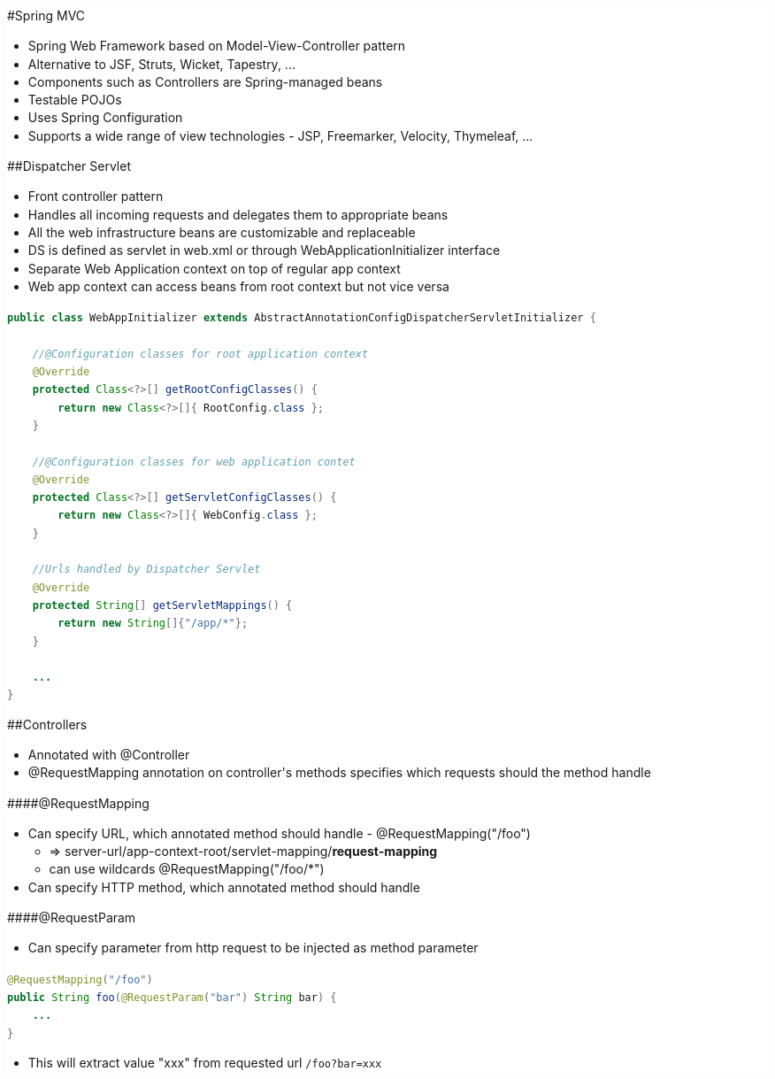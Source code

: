 #Spring MVC    
- Spring Web Framework based on Model-View-Controller pattern
- Alternative to JSF, Struts, Wicket, Tapestry, ...
- Components such as Controllers are Spring-managed beans
- Testable POJOs
- Uses Spring Configuration
- Supports a wide range of view technologies - JSP, Freemarker, Velocity, Thymeleaf, ...


##Dispatcher Servlet
- Front controller pattern
- Handles all incoming requests and delegates them to appropriate beans
- All the web infrastructure beans are customizable and replaceable
- DS is defined as servlet in web.xml or through WebApplicationInitializer interface
- Separate Web Application context on top of regular app context
- Web app context can access beans from root context but not vice versa

```java
public class WebAppInitializer extends AbstractAnnotationConfigDispatcherServletInitializer {
    
    //@Configuration classes for root application context
    @Override 
    protected Class<?>[] getRootConfigClasses() {
        return new Class<?>[]{ RootConfig.class };
    }
    
    //@Configuration classes for web application contet
    @Override 
    protected Class<?>[] getServletConfigClasses() {
        return new Class<?>[]{ WebConfig.class };
    }
    
    //Urls handled by Dispatcher Servlet
    @Override
    protected String[] getServletMappings() {
        return new String[]{"/app/*"};
    }
    
    ...
}
```

##Controllers
- Annotated with @Controller
- @RequestMapping annotation on controller's methods specifies which requests should the method handle

####@RequestMapping
- Can specify URL, which annotated method should handle - @RequestMapping("/foo")
    - => server-url/app-context-root/servlet-mapping/**request-mapping**
    - can use wildcards @RequestMapping("/foo/*")
- Can specify HTTP method, which annotated method should handle


####@RequestParam
- Can specify parameter from http request to be injected as method parameter
```java
@RequestMapping("/foo")
public String foo(@RequestParam("bar") String bar) {
    ...
}
```
- This will extract value "xxx" from requested url `/foo?bar=xxx`
